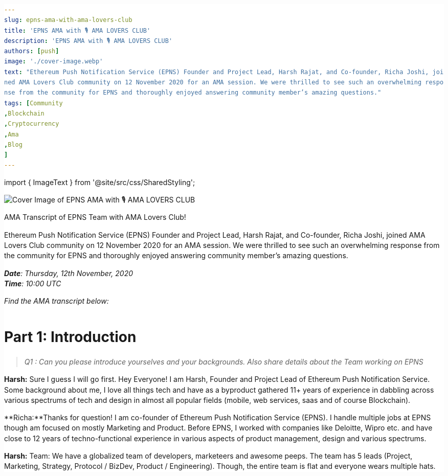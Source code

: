```yaml
---
slug: epns-ama-with-ama-lovers-club
title: 'EPNS AMA with 🎙 AMA LOVERS CLUB'
description: 'EPNS AMA with 🎙 AMA LOVERS CLUB'
authors: [push]
image: './cover-image.webp'
text: "Ethereum Push Notification Service (EPNS) Founder and Project Lead, Harsh Rajat, and Co-founder, Richa Joshi, joined AMA Lovers Club community on 12 November 2020 for an AMA session. We were thrilled to see such an overwhelming response from the community for EPNS and thoroughly enjoyed answering community member’s amazing questions."
tags: [Community
,Blockchain
,Cryptocurrency
,Ama
,Blog
]
---
```


import { ImageText } from '@site/src/css/SharedStyling';

![Cover Image of EPNS AMA with 🎙 AMA LOVERS CLUB](./cover-image.webp)



AMA Transcript of EPNS Team with AMA Lovers Club!

Ethereum Push Notification Service (EPNS) Founder and Project Lead, Harsh Rajat, and Co-founder, Richa Joshi, joined AMA Lovers Club community on 12 November 2020 for an AMA session. We were thrilled to see such an overwhelming response from the community for EPNS and thoroughly enjoyed answering community member’s amazing questions.

**_Date_**_: Thursday, 12th November, 2020  
_**_Time_**_: 10:00 UTC_

_Find the AMA transcript below:_

# Part 1: Introduction

> _Q1 : Can you please introduce yourselves and your backgrounds. Also share details about the Team working on EPNS_

**Harsh:** Sure I guess I will go first. Hey Everyone! I am Harsh, Founder and Project Lead of Ethereum Push Notification Service. Some background about me, I love all things tech and have as a byproduct gathered 11+ years of experience in dabbling across various spectrums of tech and design in almost all popular fields (mobile, web services, saas and of course Blockchain).

**Richa:**Thanks for question! I am co-founder of Ethereum Push Notification Service (EPNS). I handle multiple jobs at EPNS though am focused on mostly Marketing and Product. Before EPNS, I worked with companies like Deloitte, Wipro etc. and have close to 12 years of techno-functional experience in various aspects of product management, design and various spectrums.

**Harsh:** Team: We have a globalized team of developers, marketeers and awesome peeps. The team has 5 leads (Project, Marketing, Strategy, Protocol / BizDev, Product / Engineering). Though, the entire team is flat and everyone wears multiple hats.
